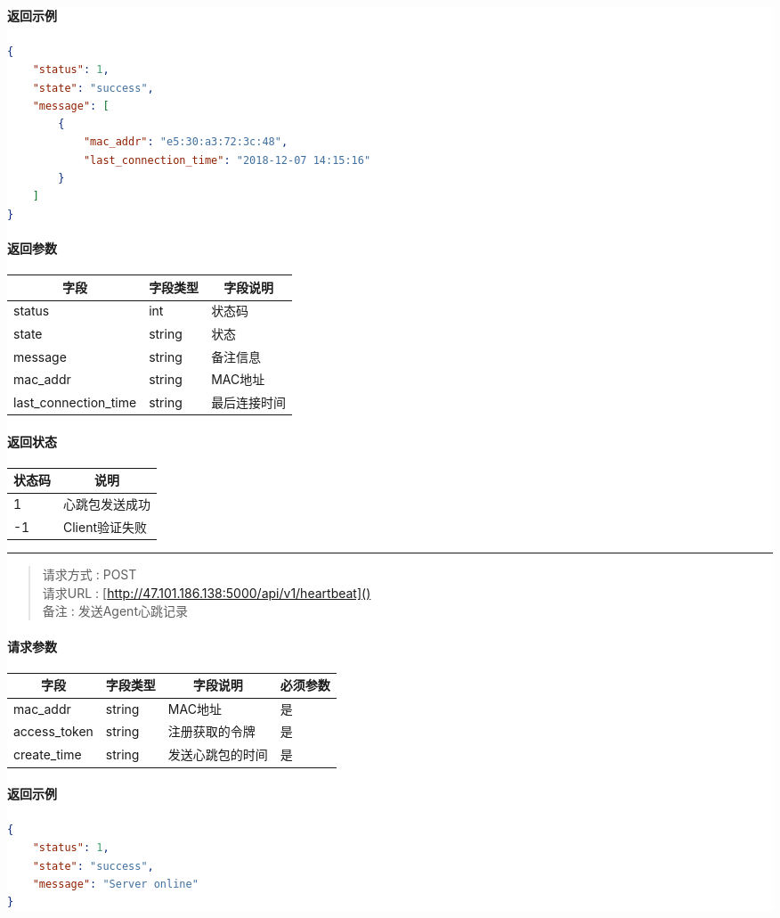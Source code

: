 #### 返回示例

```json  
{
    "status": 1,
    "state": "success",
    "message": [
        {
            "mac_addr": "e5:30:a3:72:3c:48",
            "last_connection_time": "2018-12-07 14:15:16"
        }
    ]
}
```

#### 返回参数

字段                    |字段类型       |字段说明
-----------------------|--------------|------------
status                 |int           |状态码
state                  |string        |状态
message                |string        |备注信息
mac_addr               |string        |MAC地址
last_connection_time   |string        |最后连接时间

#### 返回状态

状态码   |说明
--------|---------------------------
1       |心跳包发送成功
-1      |Client验证失败

---
> 请求方式 : POST<br>
请求URL : [http://47.101.186.138:5000/api/v1/heartbeat]()<br>
备注 : 发送Agent心跳记录

#### 请求参数

字段         |字段类型      |字段说明       |必须参数
-------------|------------|--------------|-------
mac_addr     |string      |MAC地址        |是
access_token |string      |注册获取的令牌   |是
create_time  |string      |发送心跳包的时间 |是

#### 返回示例

```json  
{
    "status": 1,
    "state": "success",
    "message": "Server online"
}
```
